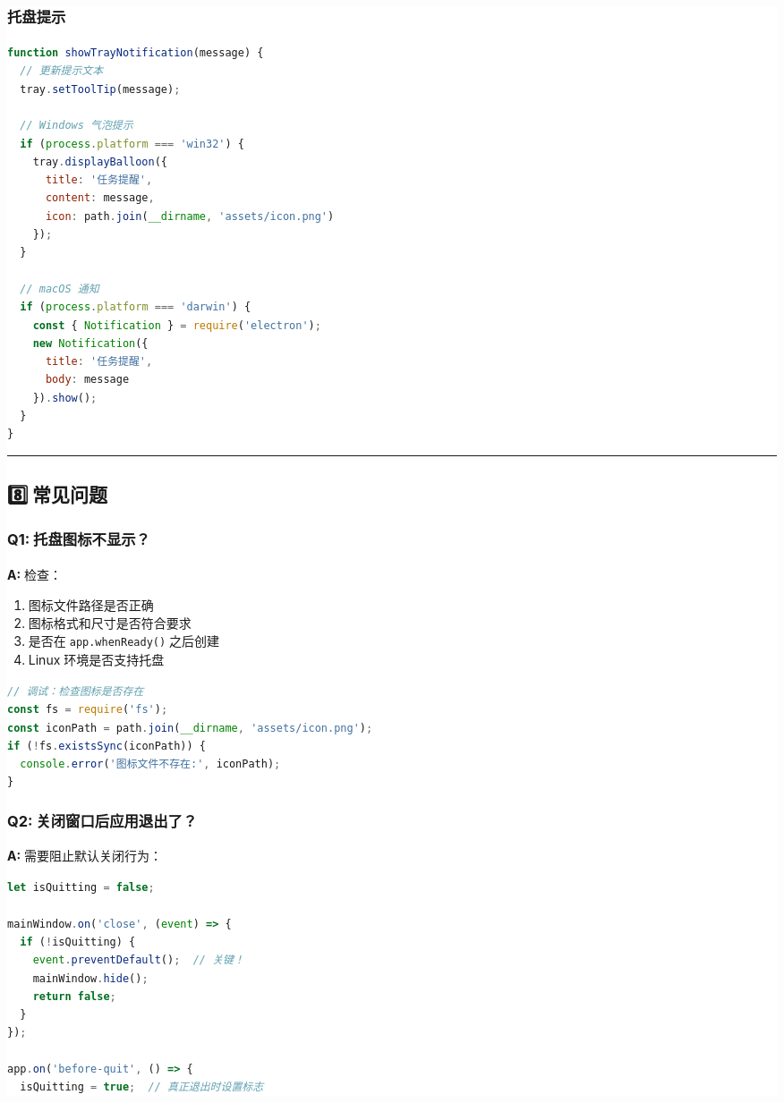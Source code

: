 ### 托盘提示

```javascript
function showTrayNotification(message) {
  // 更新提示文本
  tray.setToolTip(message);

  // Windows 气泡提示
  if (process.platform === 'win32') {
    tray.displayBalloon({
      title: '任务提醒',
      content: message,
      icon: path.join(__dirname, 'assets/icon.png')
    });
  }

  // macOS 通知
  if (process.platform === 'darwin') {
    const { Notification } = require('electron');
    new Notification({
      title: '任务提醒',
      body: message
    }).show();
  }
}
```

---

## 8️⃣ 常见问题

### Q1: 托盘图标不显示？

**A:** 检查：
1. 图标文件路径是否正确
2. 图标格式和尺寸是否符合要求
3. 是否在 `app.whenReady()` 之后创建
4. Linux 环境是否支持托盘

```javascript
// 调试：检查图标是否存在
const fs = require('fs');
const iconPath = path.join(__dirname, 'assets/icon.png');
if (!fs.existsSync(iconPath)) {
  console.error('图标文件不存在:', iconPath);
}
```

### Q2: 关闭窗口后应用退出了？

**A:** 需要阻止默认关闭行为：

```javascript
let isQuitting = false;

mainWindow.on('close', (event) => {
  if (!isQuitting) {
    event.preventDefault();  // 关键！
    mainWindow.hide();
    return false;
  }
});

app.on('before-quit', () => {
  isQuitting = true;  // 真正退出时设置标志
```
